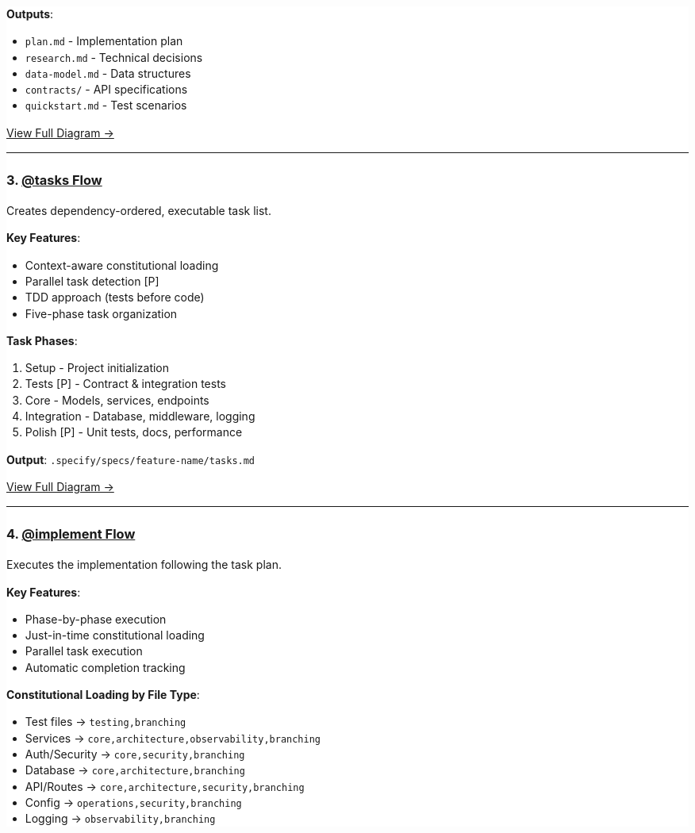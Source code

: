 **Outputs**:

- `plan.md` - Implementation plan
- `research.md` - Technical decisions
- `data-model.md` - Data structures
- `contracts/` - API specifications
- `quickstart.md` - Test scenarios

[View Full Diagram →](flow-plan.md)

---

### 3. [@tasks Flow](flow-tasks.md)

Creates dependency-ordered, executable task list.

**Key Features**:

- Context-aware constitutional loading
- Parallel task detection [P]
- TDD approach (tests before code)
- Five-phase task organization

**Task Phases**:

1. Setup - Project initialization
2. Tests [P] - Contract & integration tests
3. Core - Models, services, endpoints
4. Integration - Database, middleware, logging
5. Polish [P] - Unit tests, docs, performance

**Output**: `.specify/specs/feature-name/tasks.md`

[View Full Diagram →](flow-tasks.md)

---

### 4. [@implement Flow](flow-implement.md)

Executes the implementation following the task plan.

**Key Features**:

- Phase-by-phase execution
- Just-in-time constitutional loading
- Parallel task execution
- Automatic completion tracking

**Constitutional Loading by File Type**:

- Test files → `testing,branching`
- Services → `core,architecture,observability,branching`
- Auth/Security → `core,security,branching`
- Database → `core,architecture,branching`
- API/Routes → `core,architecture,security,branching`
- Config → `operations,security,branching`
- Logging → `observability,branching`

